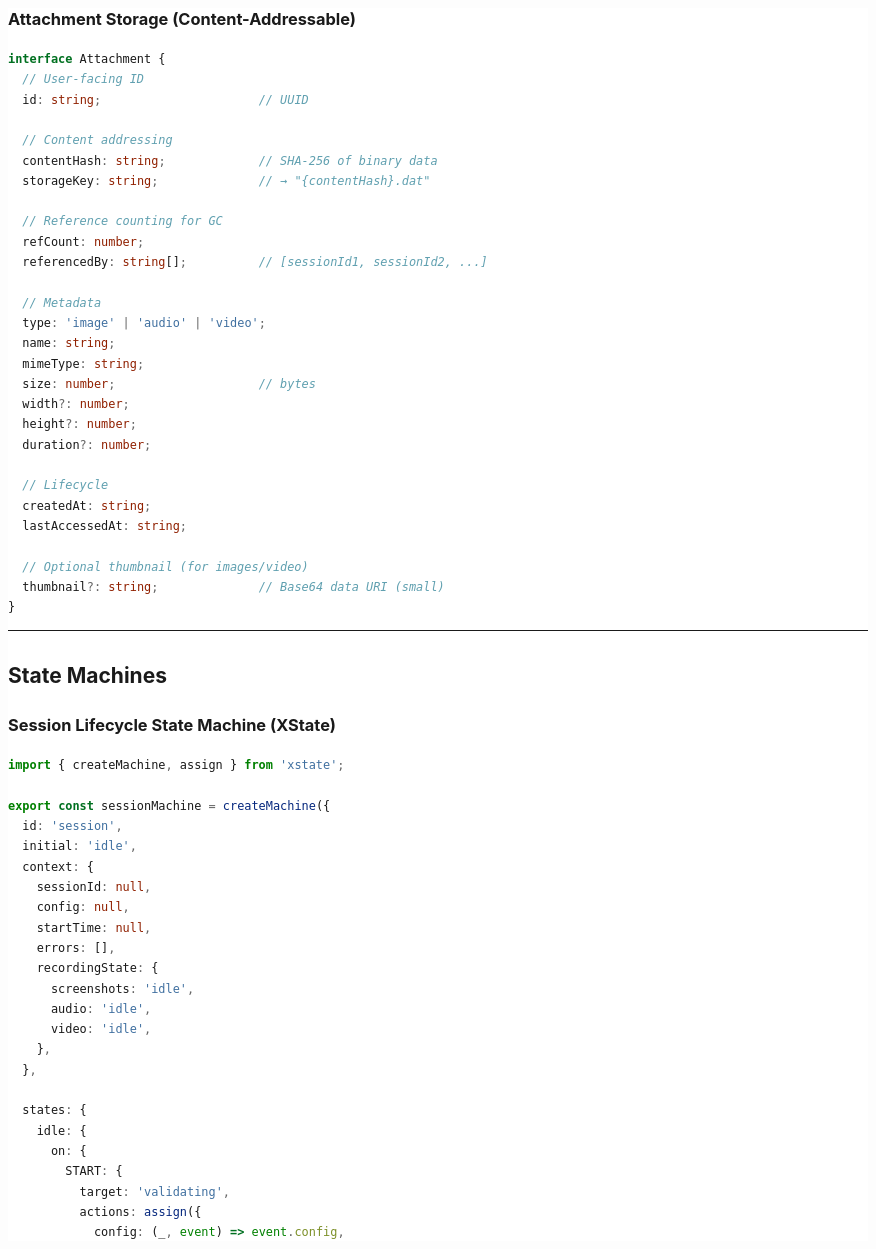 ### Attachment Storage (Content-Addressable)

```typescript
interface Attachment {
  // User-facing ID
  id: string;                      // UUID

  // Content addressing
  contentHash: string;             // SHA-256 of binary data
  storageKey: string;              // → "{contentHash}.dat"

  // Reference counting for GC
  refCount: number;
  referencedBy: string[];          // [sessionId1, sessionId2, ...]

  // Metadata
  type: 'image' | 'audio' | 'video';
  name: string;
  mimeType: string;
  size: number;                    // bytes
  width?: number;
  height?: number;
  duration?: number;

  // Lifecycle
  createdAt: string;
  lastAccessedAt: string;

  // Optional thumbnail (for images/video)
  thumbnail?: string;              // Base64 data URI (small)
}
```

---

## State Machines

### Session Lifecycle State Machine (XState)

```typescript
import { createMachine, assign } from 'xstate';

export const sessionMachine = createMachine({
  id: 'session',
  initial: 'idle',
  context: {
    sessionId: null,
    config: null,
    startTime: null,
    errors: [],
    recordingState: {
      screenshots: 'idle',
      audio: 'idle',
      video: 'idle',
    },
  },

  states: {
    idle: {
      on: {
        START: {
          target: 'validating',
          actions: assign({
            config: (_, event) => event.config,
```